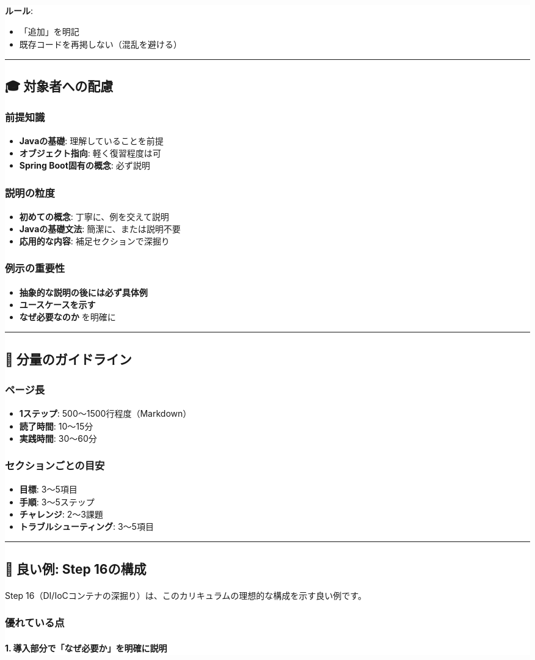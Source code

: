 **ルール**:
- 「追加」を明記
- 既存コードを再掲しない（混乱を避ける）

---

## 🎓 対象者への配慮

### 前提知識

- **Javaの基礎**: 理解していることを前提
- **オブジェクト指向**: 軽く復習程度は可
- **Spring Boot固有の概念**: 必ず説明

### 説明の粒度

- **初めての概念**: 丁寧に、例を交えて説明
- **Javaの基礎文法**: 簡潔に、または説明不要
- **応用的な内容**: 補足セクションで深掘り

### 例示の重要性

- **抽象的な説明の後には必ず具体例**
- **ユースケースを示す**
- **なぜ必要なのか** を明確に

---

## 📏 分量のガイドライン

### ページ長

- **1ステップ**: 500〜1500行程度（Markdown）
- **読了時間**: 10〜15分
- **実践時間**: 30〜60分

### セクションごとの目安

- **目標**: 3〜5項目
- **手順**: 3〜5ステップ
- **チャレンジ**: 2〜3課題
- **トラブルシューティング**: 3〜5項目

---

## 🌟 良い例: Step 16の構成

Step 16（DI/IoCコンテナの深掘り）は、このカリキュラムの理想的な構成を示す良い例です。

### 優れている点

#### 1. 導入部分で「なぜ必要か」を明確に説明
